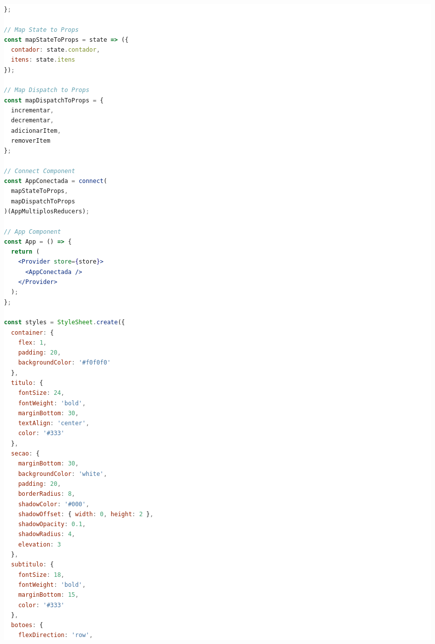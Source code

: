 ```jsx
};

// Map State to Props
const mapStateToProps = state => ({
  contador: state.contador,
  itens: state.itens
});

// Map Dispatch to Props
const mapDispatchToProps = {
  incrementar,
  decrementar,
  adicionarItem,
  removerItem
};

// Connect Component
const AppConectada = connect(
  mapStateToProps,
  mapDispatchToProps
)(AppMultiplosReducers);

// App Component
const App = () => {
  return (
    <Provider store={store}>
      <AppConectada />
    </Provider>
  );
};

const styles = StyleSheet.create({
  container: {
    flex: 1,
    padding: 20,
    backgroundColor: '#f0f0f0'
  },
  titulo: {
    fontSize: 24,
    fontWeight: 'bold',
    marginBottom: 30,
    textAlign: 'center',
    color: '#333'
  },
  secao: {
    marginBottom: 30,
    backgroundColor: 'white',
    padding: 20,
    borderRadius: 8,
    shadowColor: '#000',
    shadowOffset: { width: 0, height: 2 },
    shadowOpacity: 0.1,
    shadowRadius: 4,
    elevation: 3
  },
  subtitulo: {
    fontSize: 18,
    fontWeight: 'bold',
    marginBottom: 15,
    color: '#333'
  },
  botoes: {
    flexDirection: 'row',
```